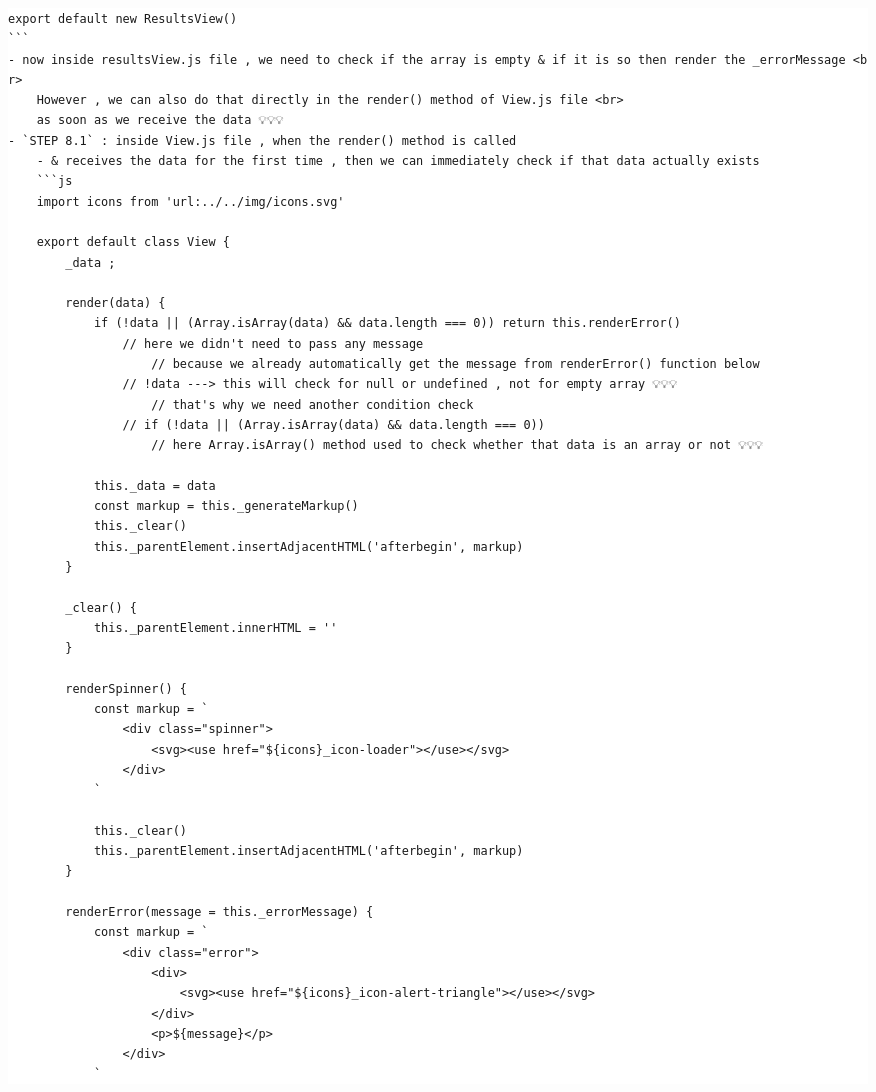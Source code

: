     export default new ResultsView() 
    ```
    - now inside resultsView.js file , we need to check if the array is empty & if it is so then render the _errorMessage <br>
        However , we can also do that directly in the render() method of View.js file <br>
        as soon as we receive the data 💡💡💡 
    - `STEP 8.1` : inside View.js file , when the render() method is called 
        - & receives the data for the first time , then we can immediately check if that data actually exists
        ```js
        import icons from 'url:../../img/icons.svg' 

        export default class View {
            _data ; 

            render(data) {
                if (!data || (Array.isArray(data) && data.length === 0)) return this.renderError()
                    // here we didn't need to pass any message
                        // because we already automatically get the message from renderError() function below
                    // !data ---> this will check for null or undefined , not for empty array 💡💡💡
                        // that's why we need another condition check
                    // if (!data || (Array.isArray(data) && data.length === 0))
                        // here Array.isArray() method used to check whether that data is an array or not 💡💡💡

                this._data = data
                const markup = this._generateMarkup()
                this._clear()
                this._parentElement.insertAdjacentHTML('afterbegin', markup)
            }

            _clear() {
                this._parentElement.innerHTML = '' 
            }

            renderSpinner() { 
                const markup = `
                    <div class="spinner">
                        <svg><use href="${icons}_icon-loader"></use></svg>
                    </div>
                `

                this._clear()
                this._parentElement.insertAdjacentHTML('afterbegin', markup)
            }

            renderError(message = this._errorMessage) {
                const markup = `
                    <div class="error">
                        <div>
                            <svg><use href="${icons}_icon-alert-triangle"></use></svg>
                        </div>
                        <p>${message}</p>
                    </div> 
                `
